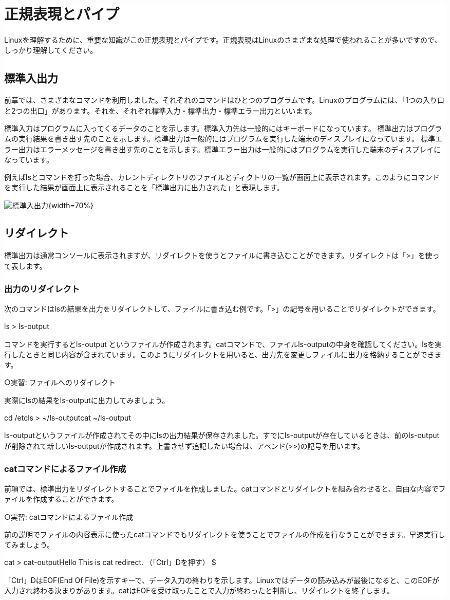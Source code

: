 # 正規表現とパイプ
Linuxを理解するために、重要な知識がこの正規表現とパイプです。正規表現はLinuxのさまざまな処理で使われることが多いですので、しっかり理解してください。

## 標準入出力
前章では、さまざまなコマンドを利用しました。それぞれのコマンドはひとつのプログラムです。Linuxのプログラムには、「1つの入り口と2つの出口」があります。それを、それぞれ標準入力・標準出力・標準エラー出力といいます。

標準入力はプログラムに入ってくるデータのことを示します。標準入力先は一般的にはキーボードになっています。
標準出力はプログラムの実行結果を書き出す先のことを示します。標準出力は一般的にはプログラムを実行した端末のディスプレイになっています。
標準エラー出力はエラーメッセージを書き出す先のことを示します。標準エラー出力は一般的にはプログラムを実行した端末のディスプレイになっています。

例えばlsとコマンドを打った場合、カレントディレクトリのファイルとディクトリの一覧が画面上に表示されます。このようにコマンドを実行した結果が画面上に表示されることを「標準出力に出力された」と表現します。

![標準入出力](image/Ch3/linuxtext2-img04.png){width=70%}

## リダイレクト
標準出力は通常コンソールに表示されますが、リダイレクトを使うとファイルに書き込むことができます。リダイレクトは「>」を使って表します。

### 出力のリダイレクト
次のコマンドはlsの結果を出力をリダイレクトして、ファイルに書き込む例です。「>」の記号を用いることでリダイレクトができます。

ls > ls-output

コマンドを実行するとls-output というファイルが作成されます。catコマンドで、ファイルls-outputの中身を確認してください。lsを実行したときと同じ内容が含まれています。このようにリダイレクトを用いると、出力先を変更しファイルに出力を格納することができます。


○実習: ファイルへのリダイレクト


実際にlsの結果をls-outputに出力してみましょう。

cd /etcls > ~/ls-outputcat ~/ls-output

ls-outputというファイルが作成されてその中にlsの出力結果が保存されました。すでにls-outputが存在しているときは、前のls-outputが削除されて新しいls-outputが作成されます。上書きせず追記したい場合は、アペンド(>>)の記号を用います。

### catコマンドによるファイル作成

前項では、標準出力をリダイレクトすることでファイルを作成しました。catコマンドとリダイレクトを組み合わせると、自由な内容でファイルを作成することができます。


○実習: catコマンドによるファイル作成


前の説明でファイルの内容表示に使ったcatコマンドでもリダイレクトを使うことでファイルの作成を行なうことができます。早速実行してみましょう。

cat > cat-outputHello
This is cat redirect.
（「Ctrl」Dを押す）
$


「Ctrl」DはEOF(End Of File)を示すキーで、データ入力の終わりを示します。Linuxではデータの読み込みが最後になると、このEOFが入力され終わる決まりがあります。catはEOFを受け取ったことで入力が終わったと判断し、リダイレクトを終了します。
